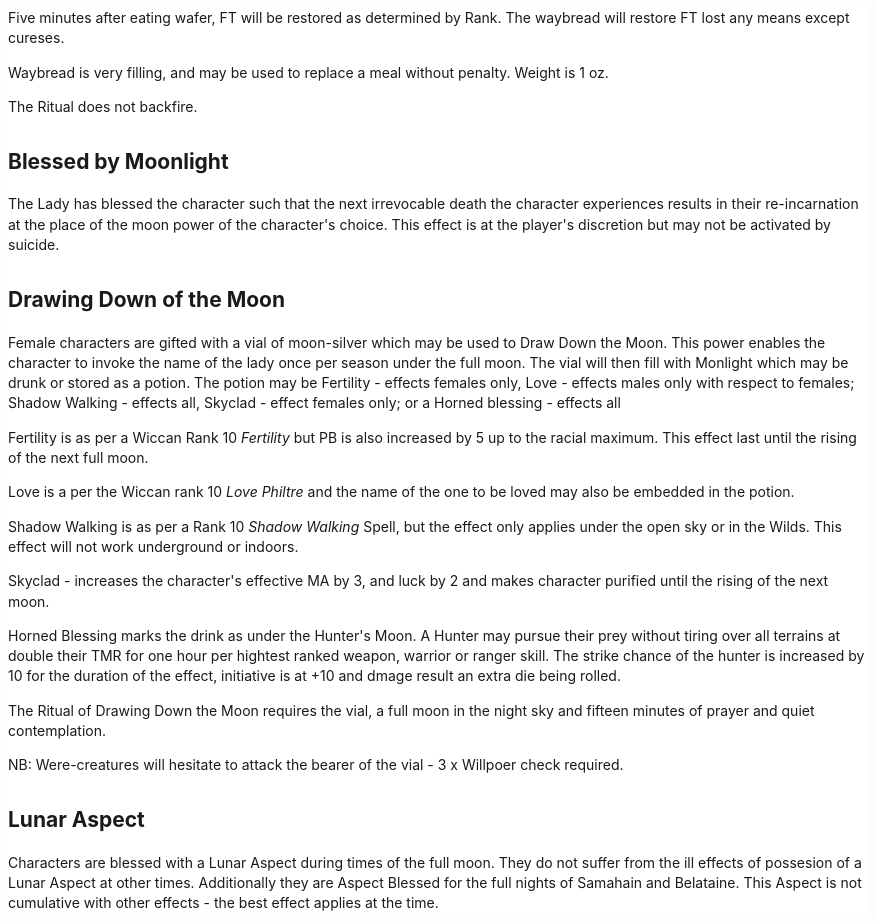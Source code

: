 Five minutes after eating wafer, FT will be restored as determined by
Rank.  The waybread will restore FT lost any means except cureses.

Waybread is very filling, and may be used to replace a meal without
penalty.  Weight is 1 oz.
  
The Ritual does not backfire.
  
## Blessed by Moonlight

The Lady has blessed the character such that the next irrevocable
death the character experiences results in their re-incarnation at the
place of the moon power of the character's choice.  This effect is at
the player's discretion but may not be activated by suicide.

## Drawing Down of the Moon

Female characters are gifted with a vial of moon-silver which may be
used to Draw Down the Moon.  This power enables the character to
invoke the name of the lady once per season under the full moon.  The
vial will then fill with Monlight which may be drunk or stored as a
potion.  The potion may be Fertility - effects females only, Love -
effects males only with respect to females; Shadow Walking - effects
all, Skyclad - effect females only; or a Horned blessing - effects all

Fertility is as per a Wiccan Rank 10 *Fertility* but PB is also
increased by 5 up to the racial maximum.  This effect last until the
rising of the next full moon.

Love is a per the Wiccan rank 10 *Love Philtre* and the name of the
one to be loved may also be embedded in the potion.

Shadow Walking is as per a Rank 10 *Shadow Walking* Spell, but the
effect only applies under the open sky or in the Wilds.  This effect
will not work underground or indoors.

Skyclad - increases the character's effective MA by 3, and luck by 2
and makes character purified until the rising of the next moon.

Horned Blessing marks the drink as under the Hunter's Moon.  A Hunter
may pursue their prey without tiring over all terrains at double their
TMR for one hour per hightest ranked weapon, warrior or ranger skill.
The strike chance of the hunter is increased by 10 for the duration of
the effect, initiative is at +10 and dmage result an extra die being
rolled.

The Ritual of Drawing Down the Moon requires the vial, a full moon in
the night sky and fifteen minutes of prayer and quiet contemplation.

NB: Were-creatures will hesitate to attack the bearer of the vial - 3
x Willpoer check required.

## Lunar Aspect

Characters are blessed with a Lunar Aspect during times of the full
moon.  They do not suffer from the ill effects of possesion of a Lunar
Aspect at other times.  Additionally they are Aspect Blessed for the
full nights of Samahain and Belataine.  This Aspect is not cumulative
with other effects - the best effect applies at the time.
